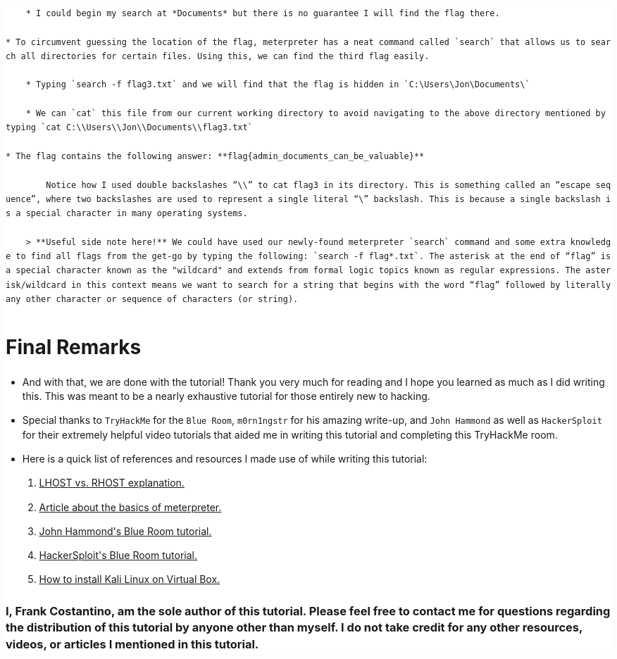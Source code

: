         * I could begin my search at *Documents* but there is no guarantee I will find the flag there.

    * To circumvent guessing the location of the flag, meterpreter has a neat command called `search` that allows us to search all directories for certain files. Using this, we can find the third flag easily.

        * Typing `search -f flag3.txt` and we will find that the flag is hidden in `C:\Users\Jon\Documents\`

        * We can `cat` this file from our current working directory to avoid navigating to the above directory mentioned by typing `cat C:\\Users\\Jon\\Documents\\flag3.txt`
    
    * The flag contains the following answer: **flag{admin_documents_can_be_valuable}**

            Notice how I used double backslashes “\\” to cat flag3 in its directory. This is something called an “escape sequence”, where two backslashes are used to represent a single literal “\” backslash. This is because a single backslash is a special character in many operating systems.

        > **Useful side note here!** We could have used our newly-found meterpreter `search` command and some extra knowledge to find all flags from the get-go by typing the following: `search -f flag*.txt`. The asterisk at the end of “flag” is a special character known as the "wildcard" and extends from formal logic topics known as regular expressions. The asterisk/wildcard in this context means we want to search for a string that begins with the word “flag” followed by literally any other character or sequence of characters (or string).

# Final Remarks

* And with that, we are done with the tutorial! Thank you very much for reading and I hope you learned as much as I did writing this. This was meant to be a nearly exhaustive tutorial for those entirely new to hacking.

* Special thanks to `TryHackMe` for the `Blue Room`, `m0rn1ngstr` for his amazing write-up, and `John Hammond` as well as `HackerSploit` for their extremely helpful video tutorials that aided me in writing this tutorial and completing this TryHackMe room.

* Here is a quick list of references and resources I made use of while writing this tutorial:

    1. [LHOST vs. RHOST explanation.](https://medium.com/swlh/intro-to-metasploit-19e3d07ff725#:~:text=In%20Metasploit%2C%20LHOST%2C%20RHOST%20and,address%20of%20the%20target%20host)

    2. [Article about the basics of meterpreter.](https://doubleoctopus.com/security-wiki/threats-and-tools/meterpreter/)

    3. [John Hammond's Blue Room tutorial.](https://youtu.be/s6rwS7UuMt8)

    4. [HackerSploit's Blue Room tutorial.](https://youtu.be/32W6Y8fVFzg)

    5. [How to install Kali Linux on Virtual Box.](https://www.youtube.com/watch?v=V_Payl5FlgQ)

### I, Frank Costantino, am the sole author of this tutorial. Please feel free to contact me for questions regarding the distribution of this tutorial by anyone other than myself. I do not take credit for any other resources, videos, or articles I mentioned in this tutorial.


